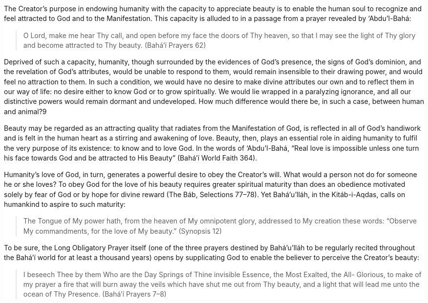 The Creator’s purpose in endowing humanity with the capacity to appreciate beauty is to enable the human
soul to recognize and feel attracted to God and to the Manifestation. This capacity is alluded to in a passage from a
prayer revealed by ‘Abdu’l-Bahá:

> O Lord, make me hear Thy call, and open before my face the doors of Thy heaven, so that I may see the
> light of Thy glory and become attracted to Thy beauty. (Bahá’í Prayers 62)

Deprived of such a capacity, humanity, though surrounded by the evidences of God’s presence, the signs of God’s
dominion, and the revelation of God’s attributes, would be unable to respond to them, would remain insensible to
their drawing power, and would feel no attraction to them. In such a condition, we would have no desire to make
divine attributes our own and to reflect them in our way of life: no desire either to know God or to grow spiritually.
We would lie wrapped in a paralyzing ignorance, and all our distinctive powers would remain dormant and
undeveloped. How much difference would there be, in such a case, between human and animal?9

Beauty may be regarded as an attracting quality that radiates from the Manifestation of God, is reflected in
all of God’s handiwork and is felt in the human heart as a stirring and awakening of love. Beauty, then, plays an
essential role in aiding humanity to fulfil the very purpose of its existence: to know and to love God. In the words of
‘Abdu’l-Bahá, “Real love is impossible unless one turn his face towards God and be attracted to His Beauty”
(Bahá’í World Faith 364).

Humanity’s love of God, in turn, generates a powerful desire to obey the Creator’s will. What would a
person not do for someone he or she loves? To obey God for the love of his beauty requires greater spiritual maturity
than does an obedience motivated solely by fear of God or by hope for divine reward (The Báb, Selections 77–78).
Yet Bahá’u’lláh, in the Kitáb-i-Aqdas, calls on humankind to aspire to such maturity:

> The Tongue of My power hath, from the heaven of My omnipotent glory, addressed to My creation these
> words: “Observe My commandments, for the love of My beauty.” (Synopsis 12)

To be sure, the Long Obligatory Prayer itself (one of the three prayers destined by Bahá’u’lláh to be regularly
recited throughout the Bahá’í world for at least a thousand years) opens by supplicating God to enable the believer
to perceive the Creator’s beauty:

> I beseech Thee by them Who are the Day Springs of Thine invisible Essence, the Most Exalted, the All-
> Glorious, to make of my prayer a fire that will burn away the veils which have shut me out from Thy
> beauty, and a light that will lead me unto the ocean of Thy Presence. (Bahá’í Prayers 7–8)
